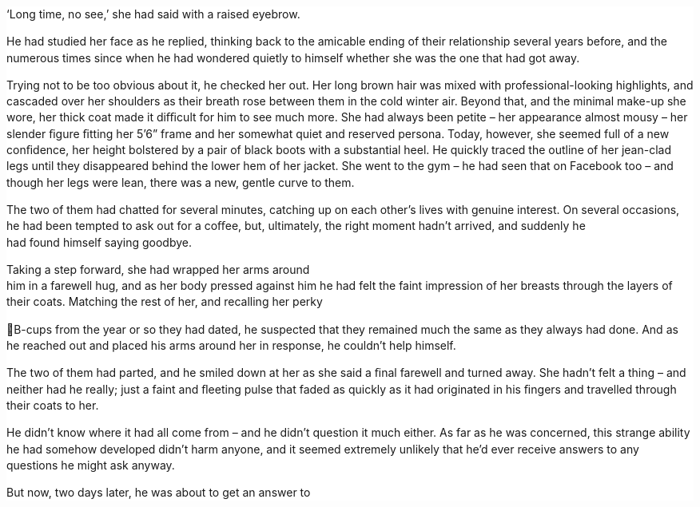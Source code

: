 ‘Long time, no see,’ she had said with a raised eyebrow.

He had studied her face as he replied, thinking back to the 
amicable ending of their relationship several years before, and 
the  numerous  times  since  when  he  had  wondered  quietly  to 
himself whether she was the one that had got away. 


Trying not to be too obvious about it, he checked her out. 
Her  long  brown  hair  was  mixed  with  professional-looking 
highlights,  and  cascaded  over  her  shoulders  as  their  breath 
rose between them in the cold winter air. Beyond that, and the 
minimal make-up she wore, her thick coat made it diﬃcult for 
him  to  see  much  more.  She  had  always  been  petite  –  her 
appearance almost mousy – her slender ﬁgure ﬁtting her 5’6” 
frame  and  her  somewhat  quiet  and  reserved  persona.  Today, 
however,  she  seemed  full  of  a  new  conﬁdence,  her  height 
bolstered by a pair of black boots with a substantial heel. He 
quickly  traced  the  outline  of  her  jean-clad  legs  until  they 
disappeared behind the lower hem of her jacket. She went to 
the gym – he had seen that on Facebook too – and though her 
legs were lean, there was a new, gentle curve to them. 


The two of them had chatted for several minutes, catching 
up  on  each  other’s  lives  with  genuine  interest.  On  several 
occasions, he had been tempted to ask out for a coﬀee, but, 
ultimately,  the  right  moment  hadn’t  arrived,  and  suddenly  he  
had found himself saying goodbye. 


Taking  a  step  forward,  she  had  wrapped  her  arms  around  
him in a farewell hug, and as her body pressed against him he 
had felt the faint impression of her breasts through the layers 
of their coats. Matching the rest of her, and recalling her perky 

B-cups from the year or so they had dated, he suspected that 
they remained much the same as they always had done. And 
as  he  reached  out  and  placed  his  arms  around  her  in 
response, he couldn’t help himself.


The two of them had parted, and he smiled down at her as 
she  said  a  ﬁnal  farewell  and  turned  away.  She  hadn’t  felt  a 
thing – and neither had he really; just a faint and ﬂeeting pulse 
that  faded  as  quickly  as  it  had  originated  in  his  ﬁngers  and 
travelled through their coats to her.


He didn’t know where it had all come from – and he didn’t 
question  it  much  either.  As  far  as  he  was  concerned,  this 
strange  ability  he  had  somehow  developed  didn’t  harm 
anyone,  and  it  seemed  extremely  unlikely  that  he’d  ever 
receive answers to any questions he might ask anyway. 


But now, two days later, he was about to get an answer to 
